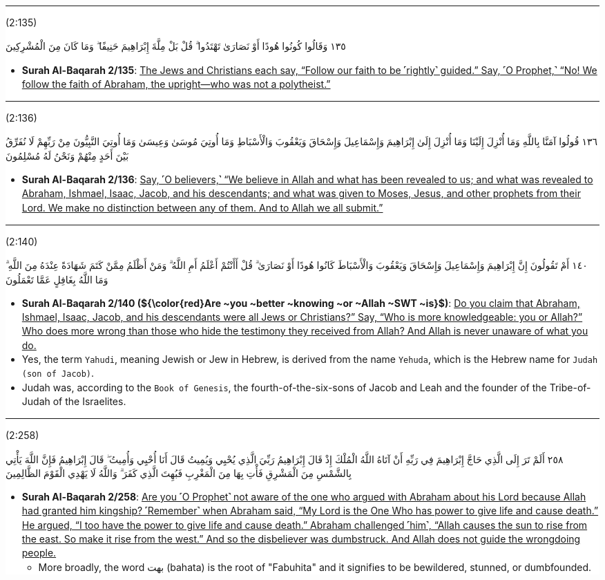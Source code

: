 ***

(2:135)

١٣٥  وَقَالُوا كُونُوا هُودًا أَوْ نَصَارَىٰ تَهْتَدُوا ۗ قُلْ بَلْ مِلَّةَ إِبْرَاهِيمَ حَنِيفًا ۖ وَمَا كَانَ مِنَ الْمُشْرِكِينَ

* __Surah Al-Baqarah 2/135__: [The Jews and Christians each say, “Follow our faith to be ˹rightly˺ guided.” Say, ˹O Prophet,˺ “No! We follow the faith of Abraham, the upright—who was not a polytheist.”](https://quranwbw.com/2/135)

***

(2:136)

١٣٦  قُولُوا آمَنَّا بِاللَّهِ وَمَا أُنْزِلَ إِلَيْنَا وَمَا أُنْزِلَ إِلَىٰ إِبْرَاهِيمَ وَإِسْمَاعِيلَ وَإِسْحَاقَ وَيَعْقُوبَ وَالْأَسْبَاطِ وَمَا أُوتِيَ مُوسَىٰ وَعِيسَىٰ وَمَا أُوتِيَ النَّبِيُّونَ مِنْ رَبِّهِمْ لَا نُفَرِّقُ بَيْنَ أَحَدٍ مِنْهُمْ وَنَحْنُ لَهُ مُسْلِمُونَ

* __Surah Al-Baqarah 2/136__: [Say, ˹O believers,˺ “We believe in Allah and what has been revealed to us; and what was revealed to Abraham, Ishmael, Isaac, Jacob, and his descendants; and what was given to Moses, Jesus, and other prophets from their Lord. We make no distinction between any of them. And to Allah we all submit.”](https://quranwbw.com/2/136)
***

(2:140)

١٤٠  أَمْ تَقُولُونَ إِنَّ إِبْرَاهِيمَ وَإِسْمَاعِيلَ وَإِسْحَاقَ وَيَعْقُوبَ وَالْأَسْبَاطَ كَانُوا هُودًا أَوْ نَصَارَىٰ ۗ قُلْ أَأَنْتُمْ أَعْلَمُ أَمِ اللَّهُ ۗ وَمَنْ أَظْلَمُ مِمَّنْ كَتَمَ شَهَادَةً عِنْدَهُ مِنَ اللَّهِ ۗ وَمَا اللَّهُ بِغَافِلٍ عَمَّا تَعْمَلُونَ

* __Surah Al-Baqarah 2/140 (${\color{red}Are ~you ~better ~knowing ~or ~Allah ~SWT ~is}$)__: [Do you claim that Abraham, Ishmael, Isaac, Jacob, and his descendants were all Jews or Christians?” Say, “Who is more knowledgeable: you or Allah?” Who does more wrong than those who hide the testimony they received from Allah? And Allah is never unaware of what you do.](https://quranwbw.com/2/140)
* Yes, the term `Yahudi`, meaning Jewish or Jew in Hebrew, is derived from the name `Yehuda`, which is the Hebrew name for `Judah (son of Jacob)`.
* Judah was, according to the `Book of Genesis`, the fourth-of-the-six-sons of Jacob and Leah and the founder of the Tribe-of-Judah of the Israelites.

***

(2:258)

٢٥٨  أَلَمْ تَرَ إِلَى الَّذِي حَاجَّ إِبْرَاهِيمَ فِي رَبِّهِ أَنْ آتَاهُ اللَّهُ الْمُلْكَ إِذْ قَالَ إِبْرَاهِيمُ رَبِّيَ الَّذِي يُحْيِي وَيُمِيتُ قَالَ أَنَا أُحْيِي وَأُمِيتُ ۖ قَالَ إِبْرَاهِيمُ فَإِنَّ اللَّهَ يَأْتِي بِالشَّمْسِ مِنَ الْمَشْرِقِ فَأْتِ بِهَا مِنَ الْمَغْرِبِ فَبُهِتَ الَّذِي كَفَرَ ۗ وَاللَّهُ لَا يَهْدِي الْقَوْمَ الظَّالِمِينَ

* __Surah Al-Baqarah 2/258__: [Are you ˹O Prophet˺ not aware of the one who argued with Abraham about his Lord because Allah had granted him kingship? ˹Remember˺ when Abraham said, “My Lord is the One Who has power to give life and cause death.” He argued, “I too have the power to give life and cause death.” Abraham challenged ˹him˺, “Allah causes the sun to rise from the east. So make it rise from the west.” And so the disbeliever was dumbstruck. And Allah does not guide the wrongdoing people.](https://quranwbw.com/2/258)
  * More broadly, the word بهت (bahata) is the root of "Fabuhita" and it signifies to be bewildered, stunned, or dumbfounded. 
